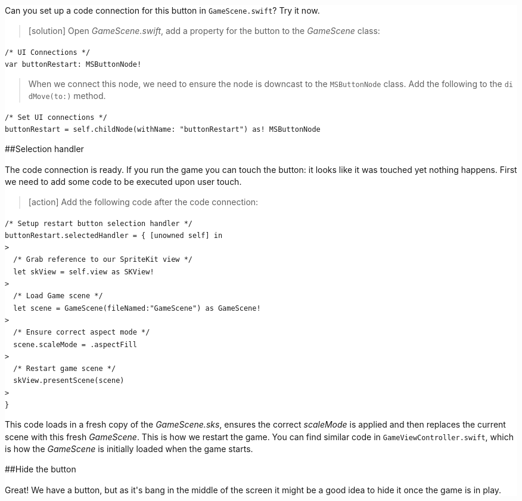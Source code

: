 Can you set up a code connection for this button in `GameScene.swift`? Try it now.

> [solution]
> Open *GameScene.swift*, add a property for the button to the *GameScene* class:
>
```
/* UI Connections */
var buttonRestart: MSButtonNode!
```
>
> When we connect this node, we need to ensure the node is downcast to the `MSButtonNode` class.
> Add the following to the `didMove(to:)` method.
>
```
/* Set UI connections */
buttonRestart = self.childNode(withName: "buttonRestart") as! MSButtonNode
```
>

##Selection handler

The code connection is ready. If you run the game you can touch the button: it looks like it was touched yet nothing happens. First we need to add some code to be executed upon user touch.

> [action]
> Add the following code after the code connection:
>
```
/* Setup restart button selection handler */
buttonRestart.selectedHandler = { [unowned self] in
>
  /* Grab reference to our SpriteKit view */
  let skView = self.view as SKView!
>
  /* Load Game scene */
  let scene = GameScene(fileNamed:"GameScene") as GameScene!
>
  /* Ensure correct aspect mode */
  scene.scaleMode = .aspectFill
>
  /* Restart game scene */
  skView.presentScene(scene)
>
}
```
>

This code loads in a fresh copy of the *GameScene.sks*, ensures the correct *scaleMode* is applied and then replaces the current scene with this fresh *GameScene*. This is how we restart the game. You can find similar code in `GameViewController.swift`, which is how the *GameScene* is initially loaded when the game starts.

##Hide the button

Great! We have a button, but as it's bang in the middle of the screen it might be a good idea to hide it once the game is in play.
